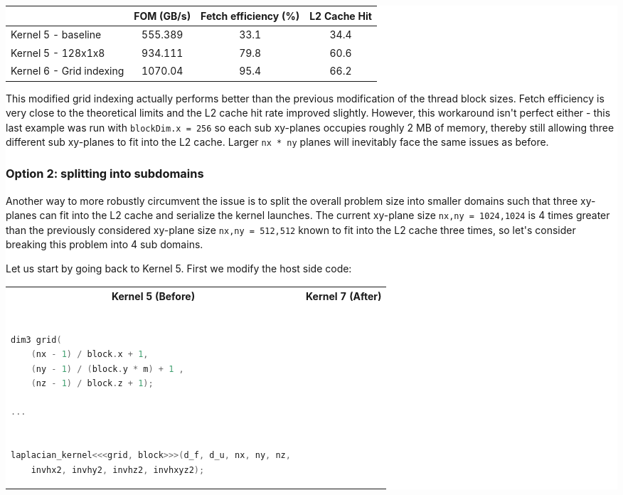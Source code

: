 |                            | FOM (GB/s) | Fetch efficiency (%) | L2 Cache Hit |
|----------------------------|:----------:|:--------------------:|:------------:|
| Kernel 5 - baseline        |    555.389 |                 33.1 |         34.4 |
| Kernel 5 - 128x1x8         |    934.111 |                 79.8 |         60.6 |
| Kernel 6 - Grid indexing   |    1070.04 |                 95.4 |         66.2 |

This modified grid indexing actually performs better than the previous modification of the
thread block sizes. Fetch efficiency is very close to the theoretical limits and the L2 
cache hit rate improved slightly. However, this workaround isn't perfect either - this last 
example was run with `blockDim.x = 256` so each sub xy-planes occupies roughly 2 MB of 
memory, thereby still allowing three different sub xy-planes to fit into the L2 cache. 
Larger `nx * ny` planes will inevitably face the same issues as before.

### Option 2: splitting into subdomains

Another way to more robustly circumvent the issue is to split the overall problem size into smaller domains
such that three xy-planes can fit into the L2 cache and serialize the kernel launches. 
The current xy-plane size `nx,ny = 1024,1024` is 4 times greater than the previously considered
xy-plane size `nx,ny = 512,512` known to fit into the L2 cache three times, so let's consider breaking
this problem into 4 sub domains.

Let us start by going back to Kernel 5. First we modify the host side code:

<table class="scrollable-table">
<tr>
<th>
Kernel 5 (Before)
</th>
<th>
Kernel 7 (After)
</th>
</tr>
<tr>
<td>
    
```c++
 
dim3 grid(
    (nx - 1) / block.x + 1, 
    (ny - 1) / (block.y * m) + 1 , 
    (nz - 1) / block.z + 1);

...

    
laplacian_kernel<<<grid, block>>>(d_f, d_u, nx, ny, nz, 
    invhx2, invhy2, invhz2, invhxyz2);
```

</td>
<td>
